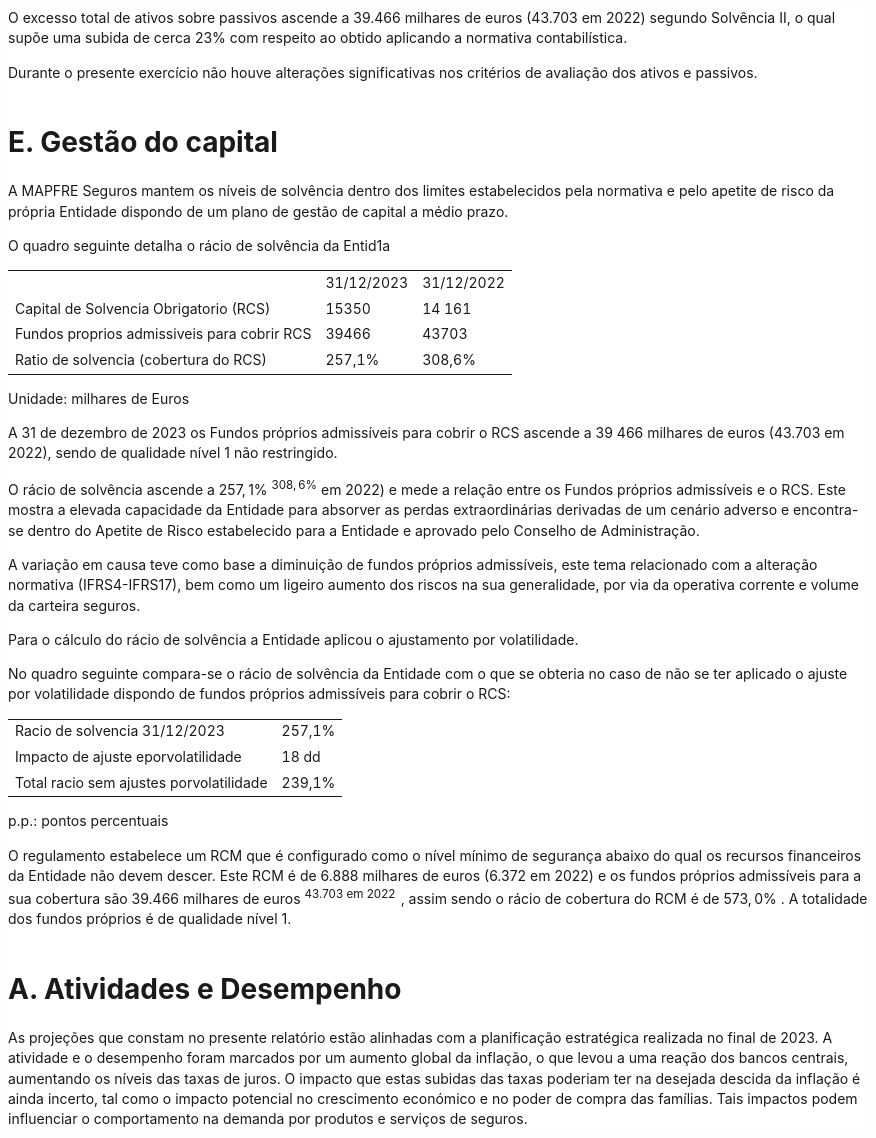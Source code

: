 O excesso total de ativos sobre passivos ascende a 39.466 milhares de euros (43.703 em 2022) segundo Solvência II, o qual supõe uma subida de cerca $23\%$ com respeito ao obtido aplicando a normativa contabilística.  

Durante o presente exercício não houve alterações significativas nos critérios de avaliação dos ativos e passivos.  

# E. Gestão do capital  

A MAPFRE Seguros mantem os níveis de solvência dentro dos limites estabelecidos pela normativa e pelo apetite de risco da própria Entidade dispondo de um plano de gestão de capital a médio prazo.  

O quadro seguinte detalha o rácio de solvência da Entid1a  

<html><body><table><tr><td></td><td>31/12/2023</td><td>31/12/2022</td></tr><tr><td>Capital de Solvencia Obrigatorio (RCS)</td><td>15350</td><td>14 161</td></tr><tr><td>Fundos proprios admissiveis para cobrir RCS</td><td>39466</td><td>43703</td></tr><tr><td>Ratio de solvencia (cobertura do RCS)</td><td>257,1%</td><td>308,6%</td></tr></table></body></html>

Unidade: milhares de Euros  

A 31 de dezembro de 2023 os Fundos próprios admissíveis para cobrir o RCS ascende a 39 466 milhares de euros (43.703 em 2022), sendo de qualidade nível 1 não restringido.  

O rácio de solvência ascende a $257,1\%$ $^{308,6\%}$ em 2022) e mede a relação entre os Fundos próprios admissíveis e o RCS. Este mostra a elevada capacidade da Entidade para absorver as perdas extraordinárias derivadas de um cenário adverso e encontra-se dentro do Apetite de Risco estabelecido para a Entidade e aprovado pelo Conselho de Administração.  

A variação em causa teve como base a diminuição de fundos próprios admissíveis, este tema relacionado com a alteração normativa (IFRS4-IFRS17), bem como um ligeiro aumento dos riscos na sua generalidade, por via da operativa corrente e volume da carteira seguros.  

Para o cálculo do rácio de solvência a Entidade aplicou o ajustamento por volatilidade.  

No quadro seguinte compara-se o rácio de solvência da Entidade com o que se obteria no caso de não se ter aplicado o ajuste por volatilidade dispondo de fundos próprios admissíveis para cobrir o RCS:  

<html><body><table><tr><td>Racio de solvencia 31/12/2023</td><td>257,1%</td></tr><tr><td>Impacto de ajuste eporvolatilidade</td><td>18 dd</td></tr><tr><td>Total racio sem ajustes porvolatilidade</td><td>239,1%</td></tr></table></body></html>

p.p.: pontos percentuais  

O regulamento estabelece um RCM que é configurado como o nível mínimo de segurança abaixo do qual os recursos financeiros da Entidade não devem descer. Este RCM é de 6.888 milhares de euros (6.372 em 2022) e os fundos próprios admissíveis para a sua cobertura são 39.466 milhares de euros $^{43.703\:\mathsf{e m}\:2022}\!$ , assim sendo o rácio de cobertura do RCM é de $573,0\%$ . A totalidade dos fundos próprios é de qualidade nível 1.  

# A. Atividades e Desempenho  

As projeções que constam no presente relatório estão alinhadas com a planificação estratégica realizada no final de 2023. A atividade e o desempenho foram marcados por um aumento global da inflação, o que levou a uma reação dos bancos centrais, aumentando os níveis das taxas de juros. O impacto que estas subidas das taxas poderiam ter na desejada descida da inflação é ainda incerto, tal como o impacto potencial no crescimento económico e no poder de compra das famílias. Tais impactos podem influenciar o comportamento na demanda por produtos e serviços de seguros.  
